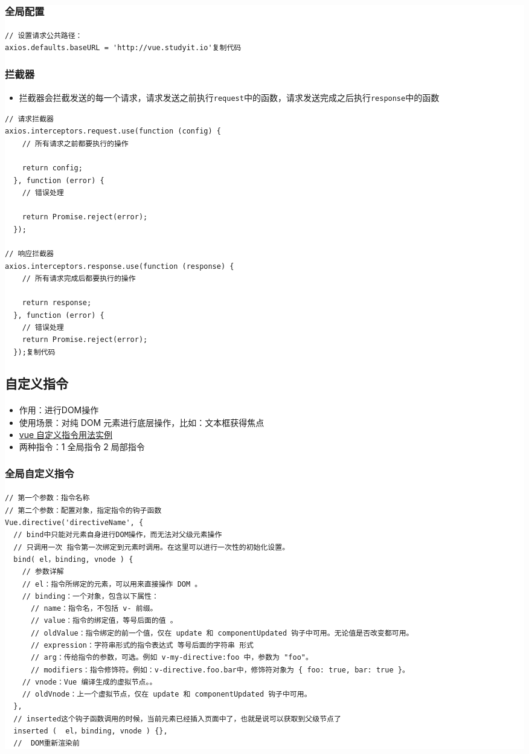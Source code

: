 ### 全局配置

```
// 设置请求公共路径：
axios.defaults.baseURL = 'http://vue.studyit.io'复制代码
```

### 拦截器

- 拦截器会拦截发送的每一个请求，请求发送之前执行`request`中的函数，请求发送完成之后执行`response`中的函数

```
// 请求拦截器
axios.interceptors.request.use(function (config) {
    // 所有请求之前都要执行的操作

    return config;
  }, function (error) {
    // 错误处理

    return Promise.reject(error);
  });

// 响应拦截器
axios.interceptors.response.use(function (response) {
    // 所有请求完成后都要执行的操作

    return response;
  }, function (error) {
    // 错误处理
    return Promise.reject(error);
  });复制代码
```

## 自定义指令

- 作用：进行DOM操作
- 使用场景：对纯 DOM 元素进行底层操作，比如：文本框获得焦点
- [vue 自定义指令用法实例](https://juejin.cn/post/6844903465643147278)
- 两种指令：1 全局指令 2 局部指令

### 全局自定义指令

```
// 第一个参数：指令名称
// 第二个参数：配置对象，指定指令的钩子函数
Vue.directive('directiveName', {
  // bind中只能对元素自身进行DOM操作，而无法对父级元素操作
  // 只调用一次 指令第一次绑定到元素时调用。在这里可以进行一次性的初始化设置。
  bind( el，binding, vnode ) {
    // 参数详解
    // el：指令所绑定的元素，可以用来直接操作 DOM 。
    // binding：一个对象，包含以下属性：
      // name：指令名，不包括 v- 前缀。
      // value：指令的绑定值，等号后面的值 。
      // oldValue：指令绑定的前一个值，仅在 update 和 componentUpdated 钩子中可用。无论值是否改变都可用。
      // expression：字符串形式的指令表达式 等号后面的字符串 形式
      // arg：传给指令的参数，可选。例如 v-my-directive:foo 中，参数为 "foo"。
      // modifiers：指令修饰符。例如：v-directive.foo.bar中，修饰符对象为 { foo: true, bar: true }。
    // vnode：Vue 编译生成的虚拟节点。。
    // oldVnode：上一个虚拟节点，仅在 update 和 componentUpdated 钩子中可用。
  },
  // inserted这个钩子函数调用的时候，当前元素已经插入页面中了，也就是说可以获取到父级节点了
  inserted (  el，binding, vnode ) {},
  //  DOM重新渲染前
```